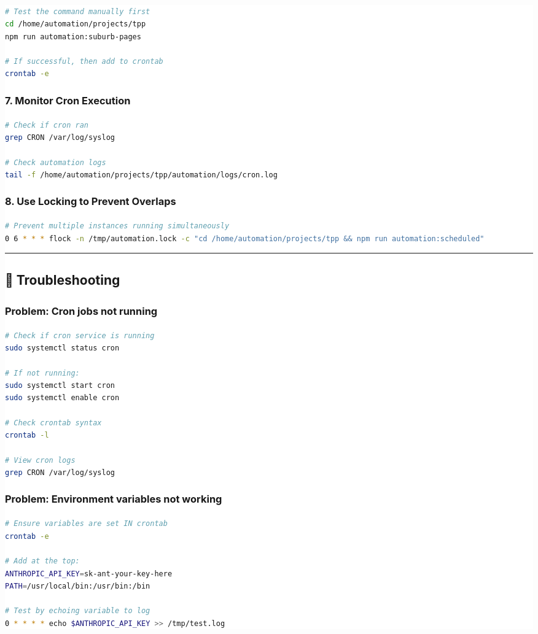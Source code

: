 ```bash
# Test the command manually first
cd /home/automation/projects/tpp
npm run automation:suburb-pages

# If successful, then add to crontab
crontab -e
```

### 7. Monitor Cron Execution

```bash
# Check if cron ran
grep CRON /var/log/syslog

# Check automation logs
tail -f /home/automation/projects/tpp/automation/logs/cron.log
```

### 8. Use Locking to Prevent Overlaps

```bash
# Prevent multiple instances running simultaneously
0 6 * * * flock -n /tmp/automation.lock -c "cd /home/automation/projects/tpp && npm run automation:scheduled"
```

---

## 🔧 Troubleshooting

### Problem: Cron jobs not running

```bash
# Check if cron service is running
sudo systemctl status cron

# If not running:
sudo systemctl start cron
sudo systemctl enable cron

# Check crontab syntax
crontab -l

# View cron logs
grep CRON /var/log/syslog
```

### Problem: Environment variables not working

```bash
# Ensure variables are set IN crontab
crontab -e

# Add at the top:
ANTHROPIC_API_KEY=sk-ant-your-key-here
PATH=/usr/local/bin:/usr/bin:/bin

# Test by echoing variable to log
0 * * * * echo $ANTHROPIC_API_KEY >> /tmp/test.log
```
